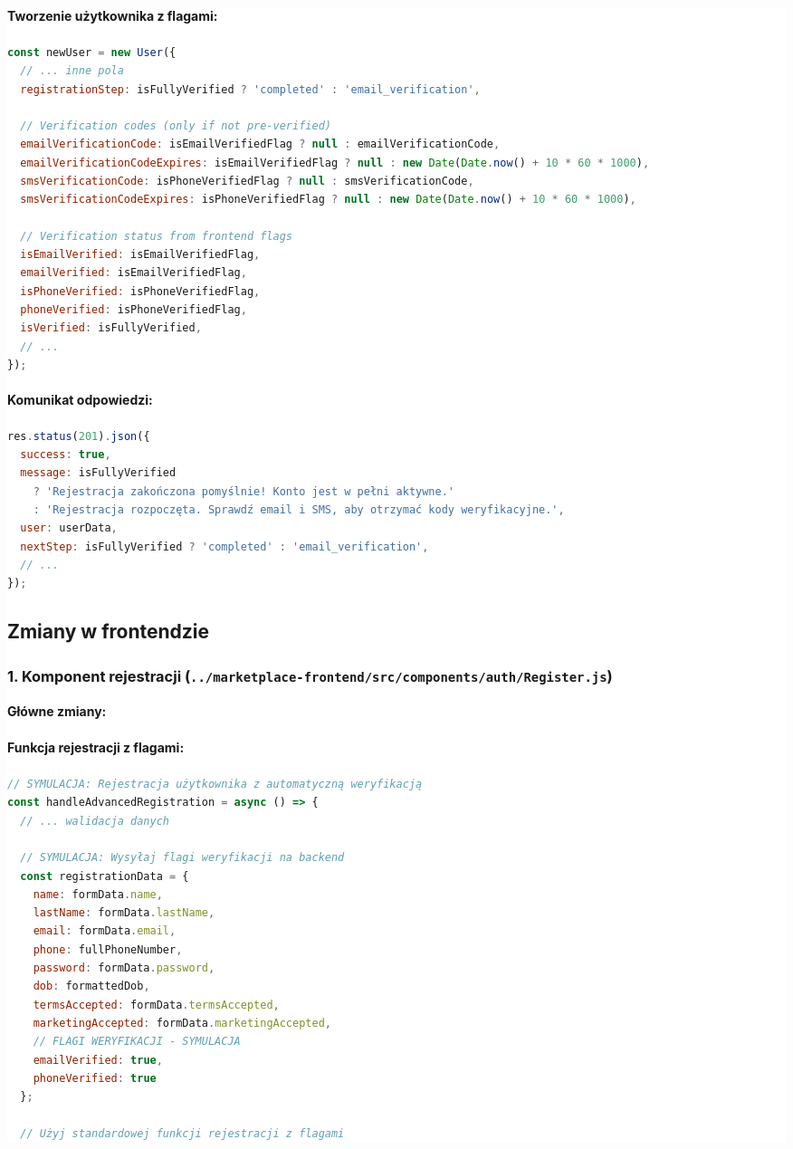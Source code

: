 #### Tworzenie użytkownika z flagami:
```javascript
const newUser = new User({
  // ... inne pola
  registrationStep: isFullyVerified ? 'completed' : 'email_verification',
  
  // Verification codes (only if not pre-verified)
  emailVerificationCode: isEmailVerifiedFlag ? null : emailVerificationCode,
  emailVerificationCodeExpires: isEmailVerifiedFlag ? null : new Date(Date.now() + 10 * 60 * 1000),
  smsVerificationCode: isPhoneVerifiedFlag ? null : smsVerificationCode,
  smsVerificationCodeExpires: isPhoneVerifiedFlag ? null : new Date(Date.now() + 10 * 60 * 1000),
  
  // Verification status from frontend flags
  isEmailVerified: isEmailVerifiedFlag,
  emailVerified: isEmailVerifiedFlag,
  isPhoneVerified: isPhoneVerifiedFlag,
  phoneVerified: isPhoneVerifiedFlag,
  isVerified: isFullyVerified,
  // ...
});
```

#### Komunikat odpowiedzi:
```javascript
res.status(201).json({
  success: true,
  message: isFullyVerified 
    ? 'Rejestracja zakończona pomyślnie! Konto jest w pełni aktywne.'
    : 'Rejestracja rozpoczęta. Sprawdź email i SMS, aby otrzymać kody weryfikacyjne.',
  user: userData,
  nextStep: isFullyVerified ? 'completed' : 'email_verification',
  // ...
});
```

## Zmiany w frontendzie

### 1. Komponent rejestracji (`../marketplace-frontend/src/components/auth/Register.js`)

**Główne zmiany:**

#### Funkcja rejestracji z flagami:
```javascript
// SYMULACJA: Rejestracja użytkownika z automatyczną weryfikacją
const handleAdvancedRegistration = async () => {
  // ... walidacja danych
  
  // SYMULACJA: Wysyłaj flagi weryfikacji na backend
  const registrationData = {
    name: formData.name,
    lastName: formData.lastName,
    email: formData.email,
    phone: fullPhoneNumber,
    password: formData.password,
    dob: formattedDob,
    termsAccepted: formData.termsAccepted,
    marketingAccepted: formData.marketingAccepted,
    // FLAGI WERYFIKACJI - SYMULACJA
    emailVerified: true,
    phoneVerified: true
  };
  
  // Użyj standardowej funkcji rejestracji z flagami
```